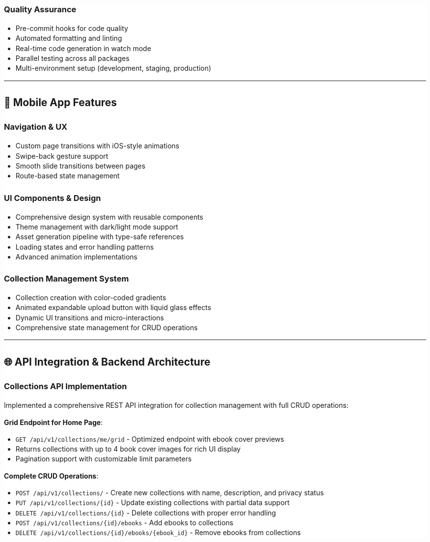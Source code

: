### Quality Assurance

- Pre-commit hooks for code quality
- Automated formatting and linting
- Real-time code generation in watch mode
- Parallel testing across all packages
- Multi-environment setup (development, staging, production)

---

## 📱 Mobile App Features

### Navigation & UX
- Custom page transitions with iOS-style animations
- Swipe-back gesture support
- Smooth slide transitions between pages
- Route-based state management

### UI Components & Design
- Comprehensive design system with reusable components
- Theme management with dark/light mode support
- Asset generation pipeline with type-safe references
- Loading states and error handling patterns
- Advanced animation implementations

### Collection Management System
- Collection creation with color-coded gradients
- Animated expandable upload button with liquid glass effects
- Dynamic UI transitions and micro-interactions
- Comprehensive state management for CRUD operations

---

## 🌐 API Integration & Backend Architecture

### Collections API Implementation

Implemented a comprehensive REST API integration for collection management with full CRUD operations:

**Grid Endpoint for Home Page**:
- `GET /api/v1/collections/me/grid` - Optimized endpoint with ebook cover previews
- Returns collections with up to 4 book cover images for rich UI display
- Pagination support with customizable limit parameters

**Complete CRUD Operations**:
- `POST /api/v1/collections/` - Create new collections with name, description, and privacy status
- `PUT /api/v1/collections/{id}` - Update existing collections with partial data support
- `DELETE /api/v1/collections/{id}` - Delete collections with proper error handling
- `POST /api/v1/collections/{id}/ebooks` - Add ebooks to collections
- `DELETE /api/v1/collections/{id}/ebooks/{ebook_id}` - Remove ebooks from collections
